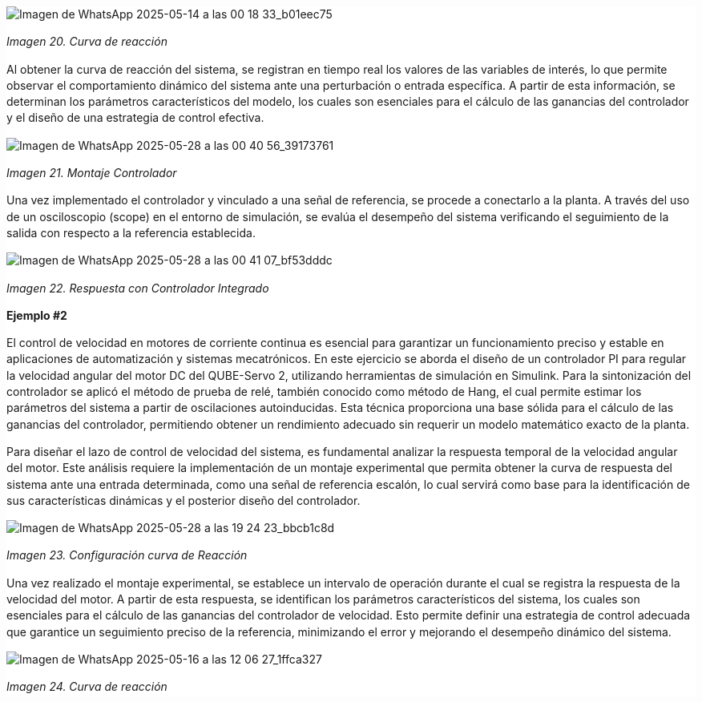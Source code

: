 ![Imagen de WhatsApp 2025-05-14 a las 00 18 33_b01eec75](https://github.com/user-attachments/assets/71e24535-d65e-4d4b-9fe4-a85a4b7b4a2b)

*Imagen 20. Curva de reacción*

Al obtener la curva de reacción del sistema, se registran en tiempo real los valores de las variables de interés, lo que permite observar el comportamiento dinámico del sistema ante una perturbación o entrada específica. A partir de esta información, se determinan los parámetros característicos del modelo, los cuales son esenciales para el cálculo de las ganancias del controlador y el diseño de una estrategia de control efectiva.

![Imagen de WhatsApp 2025-05-28 a las 00 40 56_39173761](https://github.com/user-attachments/assets/9aaa280f-e0a5-42ef-9fa5-37225243e08e)

*Imagen 21. Montaje Controlador*

Una vez implementado el controlador y vinculado a una señal de referencia, se procede a conectarlo a la planta. A través del uso de un osciloscopio (scope) en el entorno de simulación, se evalúa el desempeño del sistema verificando el seguimiento de la salida con respecto a la referencia establecida.

![Imagen de WhatsApp 2025-05-28 a las 00 41 07_bf53dddc](https://github.com/user-attachments/assets/c995450e-82cb-404a-9970-55af0b222c59)

*Imagen 22. Respuesta con Controlador Integrado*


**Ejemplo #2**

El control de velocidad en motores de corriente continua es esencial para garantizar un funcionamiento preciso y estable en aplicaciones de automatización y sistemas mecatrónicos. En este ejercicio se aborda el diseño de un controlador PI para regular la velocidad angular del motor DC del QUBE-Servo 2, utilizando herramientas de simulación en Simulink. Para la sintonización del controlador se aplicó el método de prueba de relé, también conocido como método de Hang, el cual permite estimar los parámetros del sistema a partir de oscilaciones autoinducidas. Esta técnica proporciona una base sólida para el cálculo de las ganancias del controlador, permitiendo obtener un rendimiento adecuado sin requerir un modelo matemático exacto de la planta.

Para diseñar el lazo de control de velocidad del sistema, es fundamental analizar la respuesta temporal de la velocidad angular del motor. Este análisis requiere la implementación de un montaje experimental que permita obtener la curva de respuesta del sistema ante una entrada determinada, como una señal de referencia escalón, lo cual servirá como base para la identificación de sus características dinámicas y el posterior diseño del controlador.

![Imagen de WhatsApp 2025-05-28 a las 19 24 23_bbcb1c8d](https://github.com/user-attachments/assets/8669aba3-4478-4906-af2f-ab4afb6bf21d)

*Imagen 23. Configuración curva de Reacción*

Una vez realizado el montaje experimental, se establece un intervalo de operación durante el cual se registra la respuesta de la velocidad del motor. A partir de esta respuesta, se identifican los parámetros característicos del sistema, los cuales son esenciales para el cálculo de las ganancias del controlador de velocidad. Esto permite definir una estrategia de control adecuada que garantice un seguimiento preciso de la referencia, minimizando el error y mejorando el desempeño dinámico del sistema.

![Imagen de WhatsApp 2025-05-16 a las 12 06 27_1ffca327](https://github.com/user-attachments/assets/b89a607b-5a70-4e20-bcda-5fa26c443efa)

*Imagen 24. Curva de reacción*
